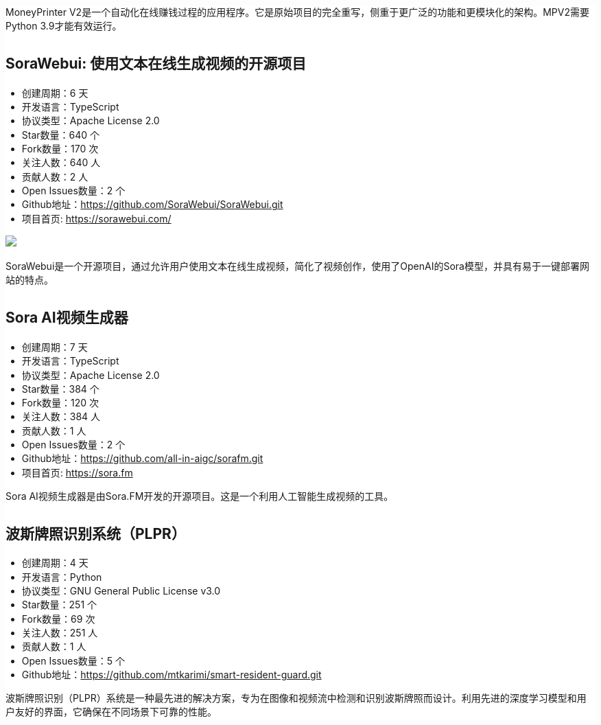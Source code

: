 
MoneyPrinter V2是一个自动化在线赚钱过程的应用程序。它是原始项目的完全重写，侧重于更广泛的功能和更模块化的架构。MPV2需要Python 3.9才能有效运行。

## SoraWebui: 使用文本在线生成视频的开源项目

* 创建周期：6 天
* 开发语言：TypeScript
* 协议类型：Apache License 2.0
* Star数量：640 个
* Fork数量：170 次
* 关注人数：640 人
* 贡献人数：2 人
* Open Issues数量：2 个
* Github地址：https://github.com/SoraWebui/SoraWebui.git
* 项目首页: https://sorawebui.com/


![](/images/sorawebui-sorawebui-0.png)

SoraWebui是一个开源项目，通过允许用户使用文本在线生成视频，简化了视频创作，使用了OpenAI的Sora模型，并具有易于一键部署网站的特点。

## Sora AI视频生成器

* 创建周期：7 天
* 开发语言：TypeScript
* 协议类型：Apache License 2.0
* Star数量：384 个
* Fork数量：120 次
* 关注人数：384 人
* 贡献人数：1 人
* Open Issues数量：2 个
* Github地址：https://github.com/all-in-aigc/sorafm.git
* 项目首页: https://sora.fm


Sora AI视频生成器是由Sora.FM开发的开源项目。这是一个利用人工智能生成视频的工具。

## 波斯牌照识别系统（PLPR）

* 创建周期：4 天
* 开发语言：Python
* 协议类型：GNU General Public License v3.0
* Star数量：251 个
* Fork数量：69 次
* 关注人数：251 人
* 贡献人数：1 人
* Open Issues数量：5 个
* Github地址：https://github.com/mtkarimi/smart-resident-guard.git


波斯牌照识别（PLPR）系统是一种最先进的解决方案，专为在图像和视频流中检测和识别波斯牌照而设计。利用先进的深度学习模型和用户友好的界面，它确保在不同场景下可靠的性能。

